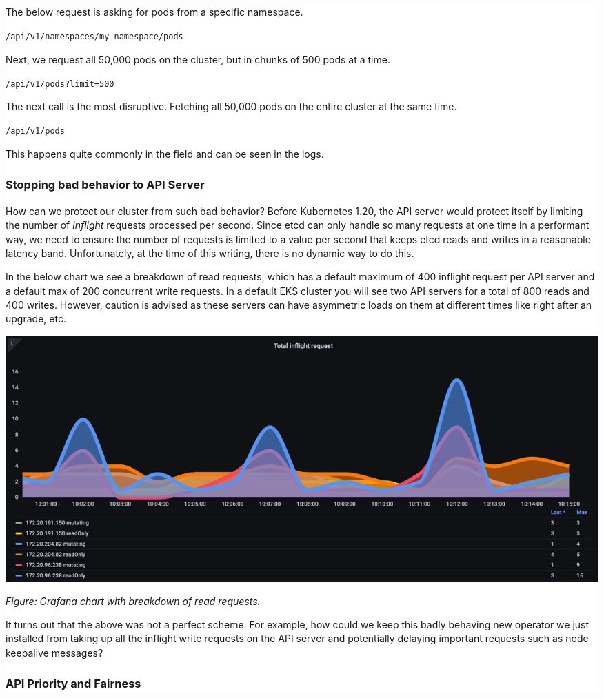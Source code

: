 The below request is asking for pods from a specific namespace.

`/api/v1/namespaces/my-namespace/pods`

Next, we request all 50,000 pods on the cluster, but in chunks of 500 pods at a time.

`/api/v1/pods?limit=500`

The next call is the most disruptive. Fetching all 50,000 pods on the entire cluster at the same time.

`/api/v1/pods`

This happens quite commonly in the field and can be seen in the logs.

### Stopping bad behavior to API Server

How can we protect our cluster from such bad behavior? Before Kubernetes 1.20, the API server would protect itself by limiting the number of *inflight* requests processed per second. Since etcd can only handle so many requests at one time in a performant way, we need to ensure the number of requests is limited to a value per second that keeps etcd reads and writes in a reasonable latency band. Unfortunately, at the time of this writing, there is no dynamic way to do this.

In the below chart we see a breakdown of read requests, which has a default maximum of 400 inflight request per API server and a default max of 200 concurrent write requests. In a default EKS cluster you will see two API servers for a total of 800 reads and 400 writes. However, caution is advised as these servers can have asymmetric loads on them at different times like right after an upgrade, etc.

![API-MON-3](../../../../images/Containers/aws-native/eks/api-mon-3.jpg)

*Figure: Grafana chart with breakdown of read requests.*

It turns out that the above was not a perfect scheme. For example, how could we keep this badly behaving new operator we just installed from taking up all the inflight write requests on the API server and potentially delaying important requests such as node keepalive messages?

### API Priority and Fairness
